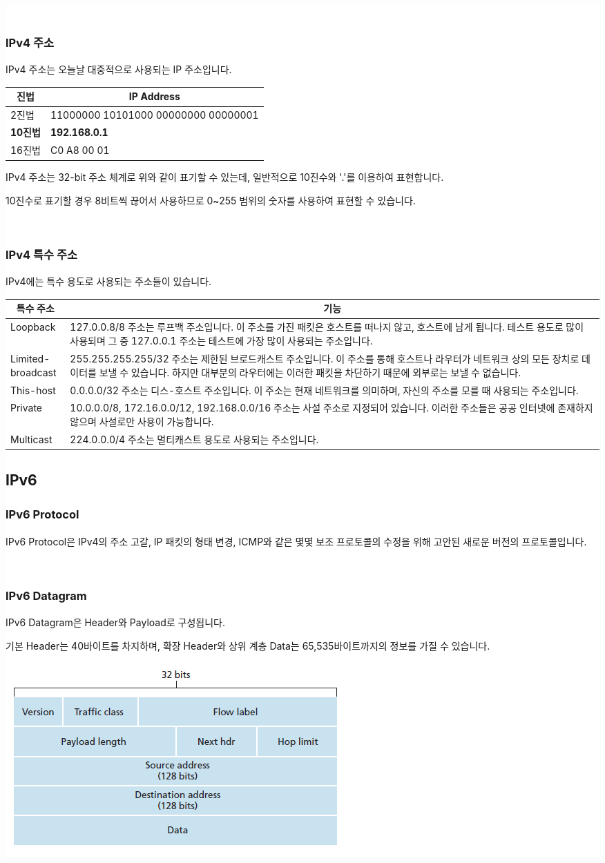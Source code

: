 <br/>

### IPv4 주소

IPv4 주소는 오늘날 대중적으로 사용되는 IP 주소입니다.

| 진법       | IP Address                          |
| ---------- | ----------------------------------- |
| 2진법      | 11000000 10101000 00000000 00000001 |
| **10진법** | **192.168.0.1**                     |
| 16진법     | C0 A8 00 01                         |

IPv4 주소는 32-bit 주소 체계로 위와 같이 표기할 수 있는데, 일반적으로 10진수와 '.'를 이용하여 표현합니다.

10진수로 표기할 경우 8비트씩 끊어서 사용하므로 0~255 범위의 숫자를 사용하여 표현할 수 있습니다.

<br/>

### IPv4 특수 주소

IPv4에는 특수 용도로 사용되는 주소들이 있습니다.

| 특수 주소         | 기능                                                                                                                                                                                                                                |
| ----------------- | ----------------------------------------------------------------------------------------------------------------------------------------------------------------------------------------------------------------------------------- |
| Loopback          | 127.0.0.8/8 주소는 루프백 주소입니다. 이 주소를 가진 패킷은 호스트를 떠나지 않고, 호스트에 남게 됩니다. 테스트 용도로 많이 사용되며 그 중 127.0.0.1 주소는 테스트에 가장 많이 사용되는 주소입니다.                                  |
| Limited-broadcast | 255.255.255.255/32 주소는 제한된 브로드캐스트 주소입니다. 이 주소를 통해 호스트나 라우터가 네트워크 상의 모든 장치로 데이터를 보낼 수 있습니다. 하지만 대부분의 라우터에는 이러한 패킷을 차단하기 때문에 외부로는 보낼 수 없습니다. |
| This-host         | 0.0.0.0/32 주소는 디스-호스트 주소입니다. 이 주소는 현재 네트워크를 의미하며, 자신의 주소를 모를 때 사용되는 주소입니다.                                                                                                            |
| Private           | 10.0.0.0/8, 172.16.0.0/12, 192.168.0.0/16 주소는 사설 주소로 지정되어 있습니다. 이러한 주소들은 공공 인터넷에 존재하지 않으며 사설로만 사용이 가능합니다.                                                                           |
| Multicast         | 224.0.0.0/4 주소는 멀티캐스트 용도로 사용되는 주소입니다.                                                                                                                                                                           |

## IPv6

### IPv6 Protocol

IPv6 Protocol은 IPv4의 주소 고갈, IP 패킷의 형태 변경, ICMP와 같은 몇몇 보조 프로토콜의 수정을 위해 고안된 새로운 버전의 프로토콜입니다.

<br/>

### IPv6 Datagram

IPv6 Datagram은 Header와 Payload로 구성됩니다.

기본 Header는 40바이트를 차지하며, 확장 Header와 상위 계층 Data는 65,535바이트까지의 정보를 가질 수 있습니다.

![IPv6](./img/IPv6_Datagram.png)
